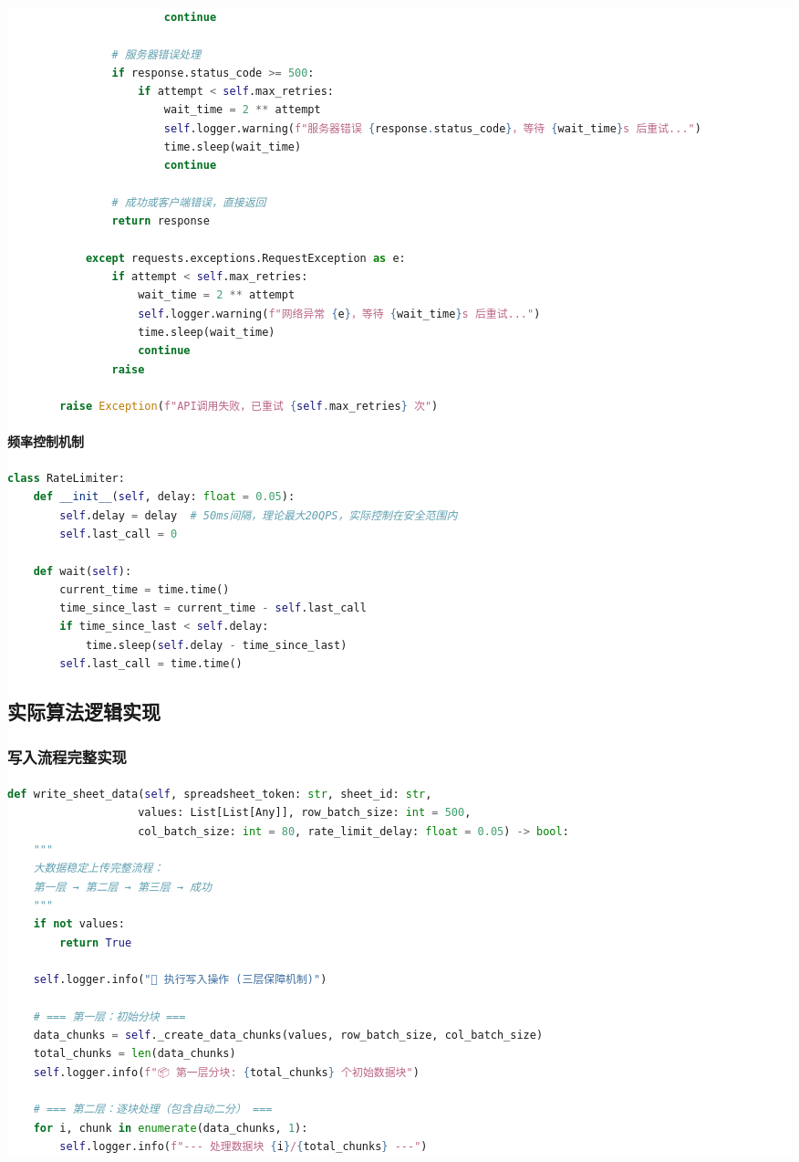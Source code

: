 ```python
                        continue
                
                # 服务器错误处理
                if response.status_code >= 500:
                    if attempt < self.max_retries:
                        wait_time = 2 ** attempt
                        self.logger.warning(f"服务器错误 {response.status_code}，等待 {wait_time}s 后重试...")
                        time.sleep(wait_time)
                        continue
                
                # 成功或客户端错误，直接返回
                return response
                
            except requests.exceptions.RequestException as e:
                if attempt < self.max_retries:
                    wait_time = 2 ** attempt
                    self.logger.warning(f"网络异常 {e}，等待 {wait_time}s 后重试...")
                    time.sleep(wait_time)
                    continue
                raise
        
        raise Exception(f"API调用失败，已重试 {self.max_retries} 次")
```

#### 频率控制机制
```python
class RateLimiter:
    def __init__(self, delay: float = 0.05):
        self.delay = delay  # 50ms间隔，理论最大20QPS，实际控制在安全范围内
        self.last_call = 0
    
    def wait(self):
        current_time = time.time()
        time_since_last = current_time - self.last_call
        if time_since_last < self.delay:
            time.sleep(self.delay - time_since_last)
        self.last_call = time.time()
```

## 实际算法逻辑实现

### 写入流程完整实现
```python
def write_sheet_data(self, spreadsheet_token: str, sheet_id: str, 
                    values: List[List[Any]], row_batch_size: int = 500, 
                    col_batch_size: int = 80, rate_limit_delay: float = 0.05) -> bool:
    """
    大数据稳定上传完整流程：
    第一层 → 第二层 → 第三层 → 成功
    """
    if not values:
        return True
    
    self.logger.info("🔄 执行写入操作 (三层保障机制)")
    
    # === 第一层：初始分块 ===
    data_chunks = self._create_data_chunks(values, row_batch_size, col_batch_size)
    total_chunks = len(data_chunks)
    self.logger.info(f"📦 第一层分块: {total_chunks} 个初始数据块")
    
    # === 第二层：逐块处理（包含自动二分） ===
    for i, chunk in enumerate(data_chunks, 1):
        self.logger.info(f"--- 处理数据块 {i}/{total_chunks} ---")
```